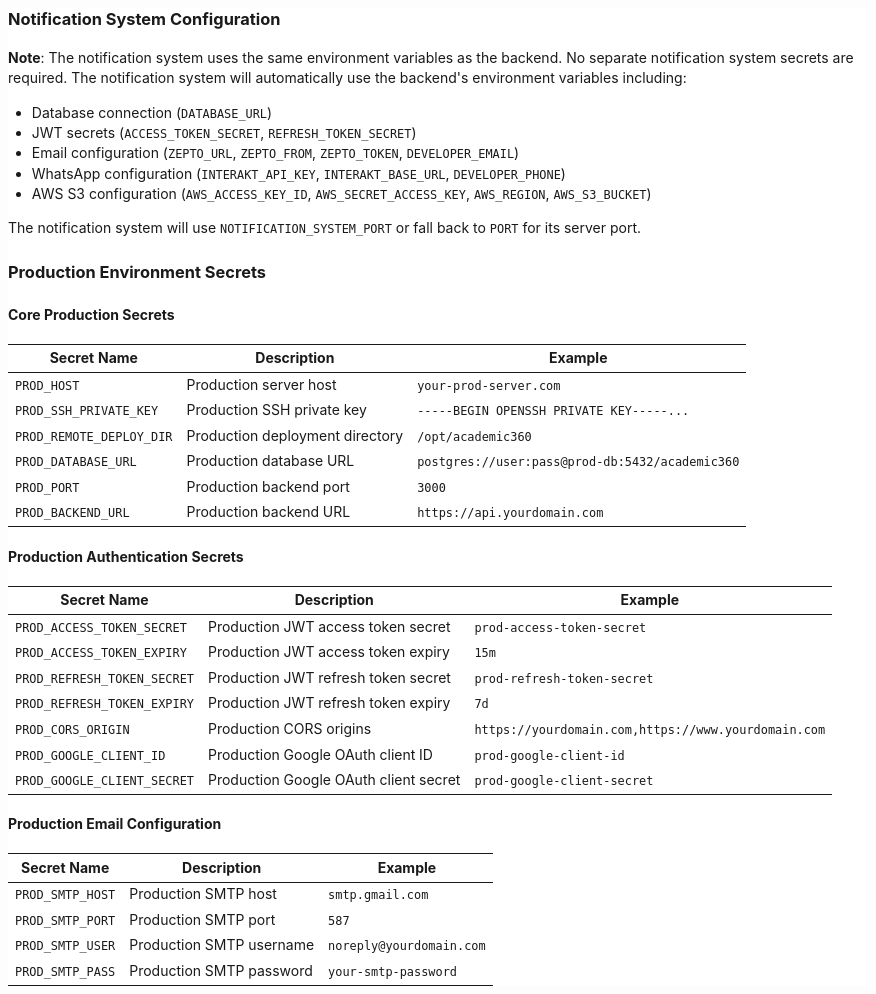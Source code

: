 ### Notification System Configuration

**Note**: The notification system uses the same environment variables as the backend. No separate notification system secrets are required. The notification system will automatically use the backend's environment variables including:

- Database connection (`DATABASE_URL`)
- JWT secrets (`ACCESS_TOKEN_SECRET`, `REFRESH_TOKEN_SECRET`)
- Email configuration (`ZEPTO_URL`, `ZEPTO_FROM`, `ZEPTO_TOKEN`, `DEVELOPER_EMAIL`)
- WhatsApp configuration (`INTERAKT_API_KEY`, `INTERAKT_BASE_URL`, `DEVELOPER_PHONE`)
- AWS S3 configuration (`AWS_ACCESS_KEY_ID`, `AWS_SECRET_ACCESS_KEY`, `AWS_REGION`, `AWS_S3_BUCKET`)

The notification system will use `NOTIFICATION_SYSTEM_PORT` or fall back to `PORT` for its server port.

### Production Environment Secrets

#### Core Production Secrets

| Secret Name              | Description                     | Example                                         |
| ------------------------ | ------------------------------- | ----------------------------------------------- |
| `PROD_HOST`              | Production server host          | `your-prod-server.com`                          |
| `PROD_SSH_PRIVATE_KEY`   | Production SSH private key      | `-----BEGIN OPENSSH PRIVATE KEY-----...`        |
| `PROD_REMOTE_DEPLOY_DIR` | Production deployment directory | `/opt/academic360`                              |
| `PROD_DATABASE_URL`      | Production database URL         | `postgres://user:pass@prod-db:5432/academic360` |
| `PROD_PORT`              | Production backend port         | `3000`                                          |
| `PROD_BACKEND_URL`       | Production backend URL          | `https://api.yourdomain.com`                    |

#### Production Authentication Secrets

| Secret Name                 | Description                           | Example                                             |
| --------------------------- | ------------------------------------- | --------------------------------------------------- |
| `PROD_ACCESS_TOKEN_SECRET`  | Production JWT access token secret    | `prod-access-token-secret`                          |
| `PROD_ACCESS_TOKEN_EXPIRY`  | Production JWT access token expiry    | `15m`                                               |
| `PROD_REFRESH_TOKEN_SECRET` | Production JWT refresh token secret   | `prod-refresh-token-secret`                         |
| `PROD_REFRESH_TOKEN_EXPIRY` | Production JWT refresh token expiry   | `7d`                                                |
| `PROD_CORS_ORIGIN`          | Production CORS origins               | `https://yourdomain.com,https://www.yourdomain.com` |
| `PROD_GOOGLE_CLIENT_ID`     | Production Google OAuth client ID     | `prod-google-client-id`                             |
| `PROD_GOOGLE_CLIENT_SECRET` | Production Google OAuth client secret | `prod-google-client-secret`                         |

#### Production Email Configuration

| Secret Name      | Description              | Example                  |
| ---------------- | ------------------------ | ------------------------ |
| `PROD_SMTP_HOST` | Production SMTP host     | `smtp.gmail.com`         |
| `PROD_SMTP_PORT` | Production SMTP port     | `587`                    |
| `PROD_SMTP_USER` | Production SMTP username | `noreply@yourdomain.com` |
| `PROD_SMTP_PASS` | Production SMTP password | `your-smtp-password`     |
